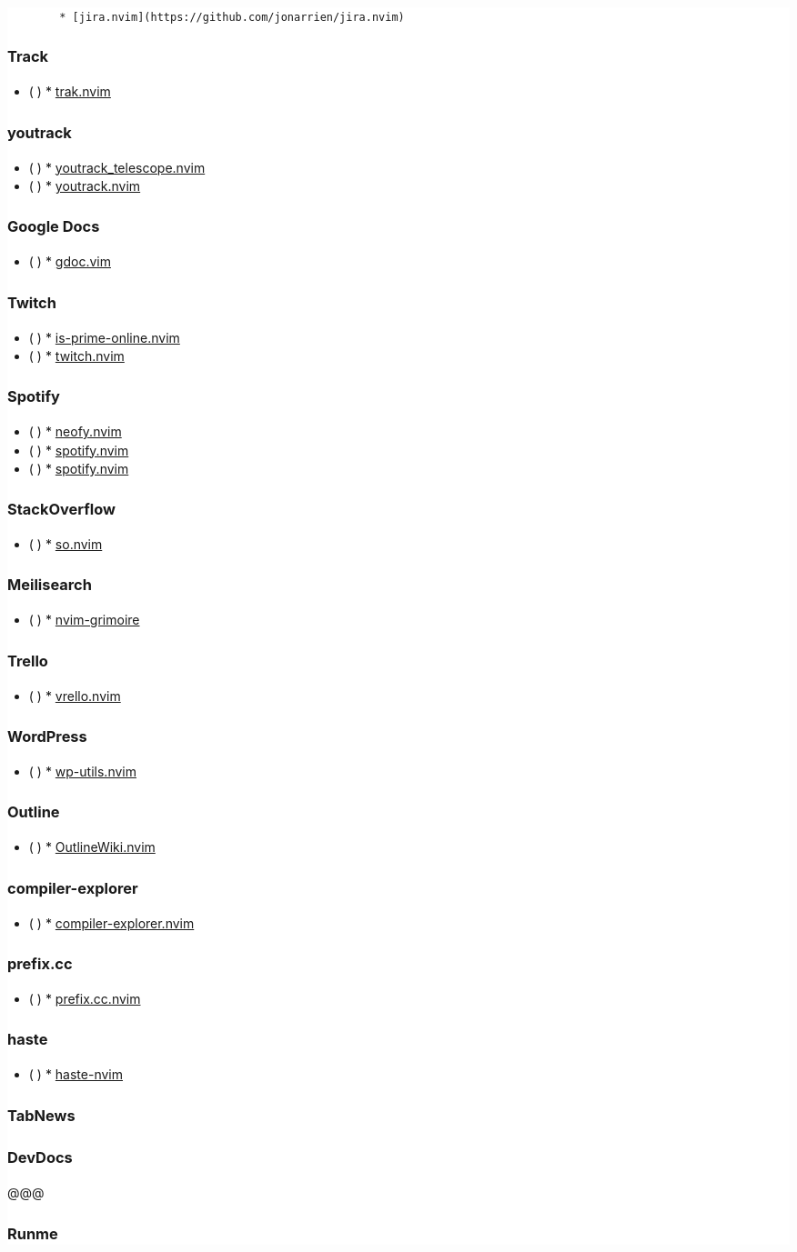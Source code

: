             * [jira.nvim](https://github.com/jonarrien/jira.nvim)
### Track
* ( )
            * [trak.nvim](https://github.com/lrnzmonaco/trak.nvim)
### youtrack
* ( )
            * [youtrack_telescope.nvim](https://github.com/schrc3b6/youtrack_telescope.nvim)
* ( )
            * [youtrack.nvim](https://github.com/ruslan-korneev/youtrack.nvim)
### Google Docs
* ( )
            * [gdoc.vim](https://github.com/aadv1k/gdoc.vim)
### Twitch
* ( )
            * [is-prime-online.nvim](https://github.com/samodostal/is-prime-online.nvim)
* ( )
            * [twitch.nvim](https://github.com/willothy/twitch.nvim)
### Spotify
* ( )
            * [neofy.nvim](https://github.com/C0deBr3ak3r/neofy.nvim)
* ( )
            * [spotify.nvim](https://github.com/molvrr/spotify.nvim)
* ( )
            * [spotify.nvim](https://github.com/Z3rio/spotify.nvim)
### StackOverflow
* ( )
            * [so.nvim](https://github.com/jackMort/so.nvim)
### Meilisearch
* ( )
            * [nvim-grimoire](https://github.com/alanwsmith/nvim-grimoire)
### Trello
* ( )
            * [vrello.nvim](https://github.com/roncallyt/vrello.nvim)
### WordPress
* ( )
            * [wp-utils.nvim](https://github.com/ahollister/wp-utils.nvim)
### Outline
* ( )
            * [OutlineWiki.nvim](https://github.com/JockeKv/OutlineWiki.nvim)
### compiler-explorer
* ( )
            * [compiler-explorer.nvim](https://github.com/krady21/compiler-explorer.nvim)
### prefix.cc
* ( )
            * [prefix.cc.nvim](https://github.com/ajuvercr/prefix.cc.nvim)
### haste
* ( )
            * [haste-nvim](https://github.com/pollen00/haste-nvim)
### TabNews
### DevDocs
@@@
### Runme